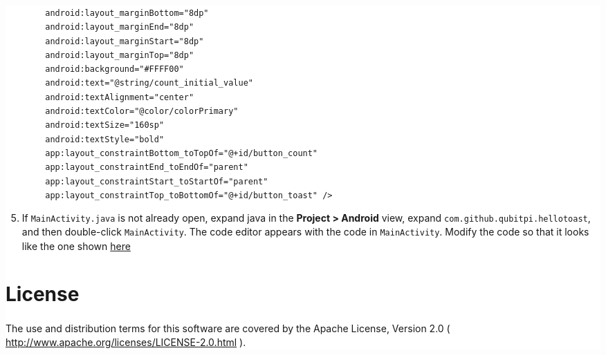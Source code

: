    ```xml
           android:layout_marginBottom="8dp"
           android:layout_marginEnd="8dp"
           android:layout_marginStart="8dp"
           android:layout_marginTop="8dp"
           android:background="#FFFF00"
           android:text="@string/count_initial_value"
           android:textAlignment="center"
           android:textColor="@color/colorPrimary"
           android:textSize="160sp"
           android:textStyle="bold"
           app:layout_constraintBottom_toTopOf="@+id/button_count"
           app:layout_constraintEnd_toEndOf="parent"
           app:layout_constraintStart_toStartOf="parent"
           app:layout_constraintTop_toBottomOf="@+id/button_toast" />
   ```
5. If ``MainActivity.java`` is not already open, expand java in the **Project > Android** view, expand
   ``com.github.qubitpi.hellotoast``, and then double-click ``MainActivity``. The code editor appears with the code in
   ``MainActivity``. Modify the code so that it looks like the one shown
   [here](./app/src/main/java/com/github/qubitpi/hellotoast/MainActivity.java)

# License

The use and distribution terms for this software are covered by the Apache License, Version 2.0
( http://www.apache.org/licenses/LICENSE-2.0.html ).
